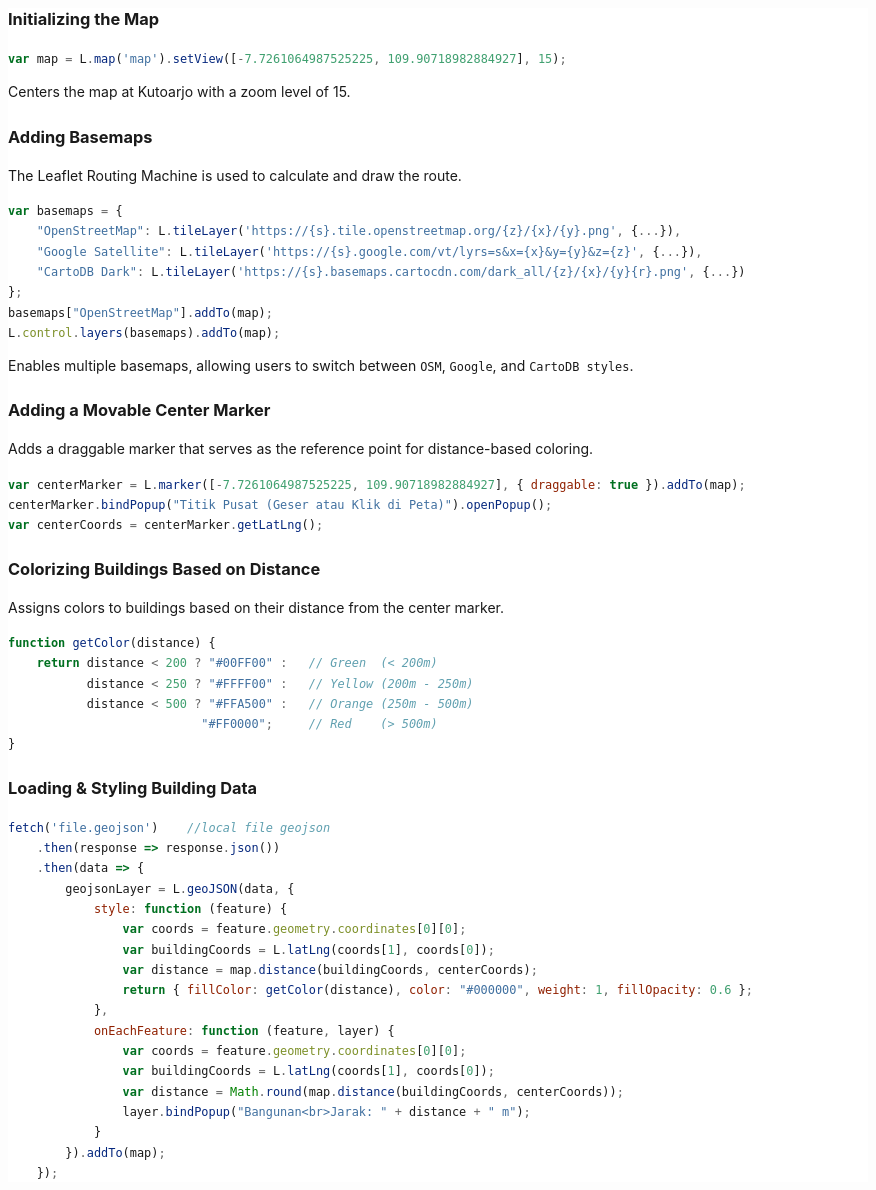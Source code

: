 ### Initializing the Map 
```js
var map = L.map('map').setView([-7.7261064987525225, 109.90718982884927], 15);
```
Centers the map at Kutoarjo with a zoom level of 15.

### Adding Basemaps
The Leaflet Routing Machine is used to calculate and draw the route.
```js
var basemaps = {
    "OpenStreetMap": L.tileLayer('https://{s}.tile.openstreetmap.org/{z}/{x}/{y}.png', {...}),
    "Google Satellite": L.tileLayer('https://{s}.google.com/vt/lyrs=s&x={x}&y={y}&z={z}', {...}),
    "CartoDB Dark": L.tileLayer('https://{s}.basemaps.cartocdn.com/dark_all/{z}/{x}/{y}{r}.png', {...})
};
basemaps["OpenStreetMap"].addTo(map);
L.control.layers(basemaps).addTo(map);
```
Enables multiple basemaps, allowing users to switch between `OSM`, `Google`, and `CartoDB styles`.

### Adding a Movable Center Marker
Adds a draggable marker that serves as the reference point for distance-based coloring.
```js
var centerMarker = L.marker([-7.7261064987525225, 109.90718982884927], { draggable: true }).addTo(map);
centerMarker.bindPopup("Titik Pusat (Geser atau Klik di Peta)").openPopup();
var centerCoords = centerMarker.getLatLng();
```

### Colorizing Buildings Based on Distance 
Assigns colors to buildings based on their distance from the center marker.
```js
function getColor(distance) {
    return distance < 200 ? "#00FF00" :   // Green  (< 200m)
           distance < 250 ? "#FFFF00" :   // Yellow (200m - 250m)
           distance < 500 ? "#FFA500" :   // Orange (250m - 500m)
                           "#FF0000";     // Red    (> 500m)
}

```


### Loading & Styling Building Data
```js
fetch('file.geojson')    //local file geojson
    .then(response => response.json())
    .then(data => {
        geojsonLayer = L.geoJSON(data, {
            style: function (feature) {
                var coords = feature.geometry.coordinates[0][0];
                var buildingCoords = L.latLng(coords[1], coords[0]);
                var distance = map.distance(buildingCoords, centerCoords);
                return { fillColor: getColor(distance), color: "#000000", weight: 1, fillOpacity: 0.6 };
            },
            onEachFeature: function (feature, layer) {
                var coords = feature.geometry.coordinates[0][0];
                var buildingCoords = L.latLng(coords[1], coords[0]);
                var distance = Math.round(map.distance(buildingCoords, centerCoords));
                layer.bindPopup("Bangunan<br>Jarak: " + distance + " m");
            }
        }).addTo(map);
    });
```